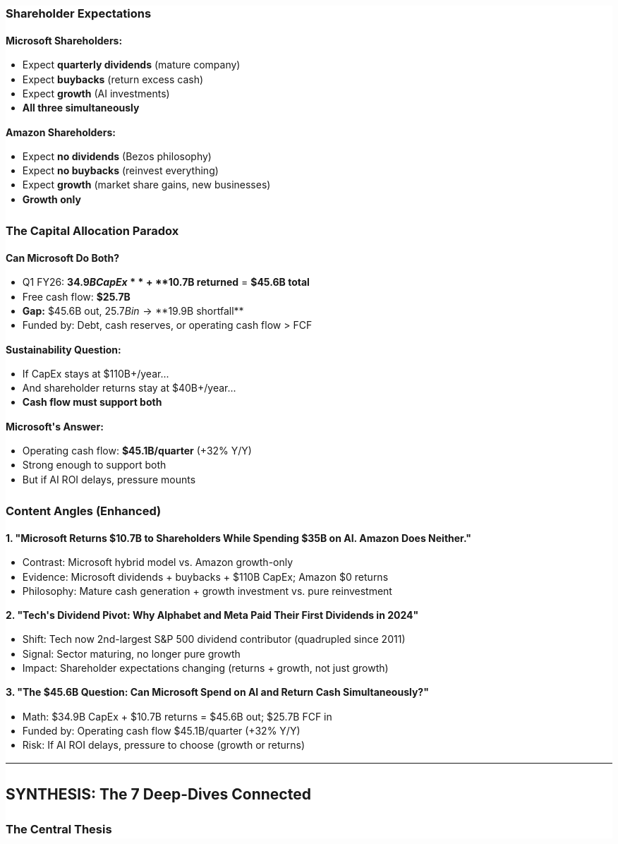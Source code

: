 ### Shareholder Expectations

**Microsoft Shareholders:**
- Expect **quarterly dividends** (mature company)
- Expect **buybacks** (return excess cash)
- Expect **growth** (AI investments)
- **All three simultaneously**

**Amazon Shareholders:**
- Expect **no dividends** (Bezos philosophy)
- Expect **no buybacks** (reinvest everything)
- Expect **growth** (market share gains, new businesses)
- **Growth only**

### The Capital Allocation Paradox

**Can Microsoft Do Both?**
- Q1 FY26: **$34.9B CapEx** + **$10.7B returned** = **$45.6B total**
- Free cash flow: **$25.7B**
- **Gap:** $45.6B out, $25.7B in → **$19.9B shortfall**
- Funded by: Debt, cash reserves, or operating cash flow > FCF

**Sustainability Question:**
- If CapEx stays at $110B+/year...
- And shareholder returns stay at $40B+/year...
- **Cash flow must support both**

**Microsoft's Answer:**
- Operating cash flow: **$45.1B/quarter** (+32% Y/Y)
- Strong enough to support both
- But if AI ROI delays, pressure mounts

### Content Angles (Enhanced)

**1. "Microsoft Returns $10.7B to Shareholders While Spending $35B on AI. Amazon Does Neither."**
- Contrast: Microsoft hybrid model vs. Amazon growth-only
- Evidence: Microsoft dividends + buybacks + $110B CapEx; Amazon $0 returns
- Philosophy: Mature cash generation + growth investment vs. pure reinvestment

**2. "Tech's Dividend Pivot: Why Alphabet and Meta Paid Their First Dividends in 2024"**
- Shift: Tech now 2nd-largest S&P 500 dividend contributor (quadrupled since 2011)
- Signal: Sector maturing, no longer pure growth
- Impact: Shareholder expectations changing (returns + growth, not just growth)

**3. "The $45.6B Question: Can Microsoft Spend on AI and Return Cash Simultaneously?"**
- Math: $34.9B CapEx + $10.7B returns = $45.6B out; $25.7B FCF in
- Funded by: Operating cash flow $45.1B/quarter (+32% Y/Y)
- Risk: If AI ROI delays, pressure to choose (growth or returns)

---

## SYNTHESIS: The 7 Deep-Dives Connected

### The Central Thesis
